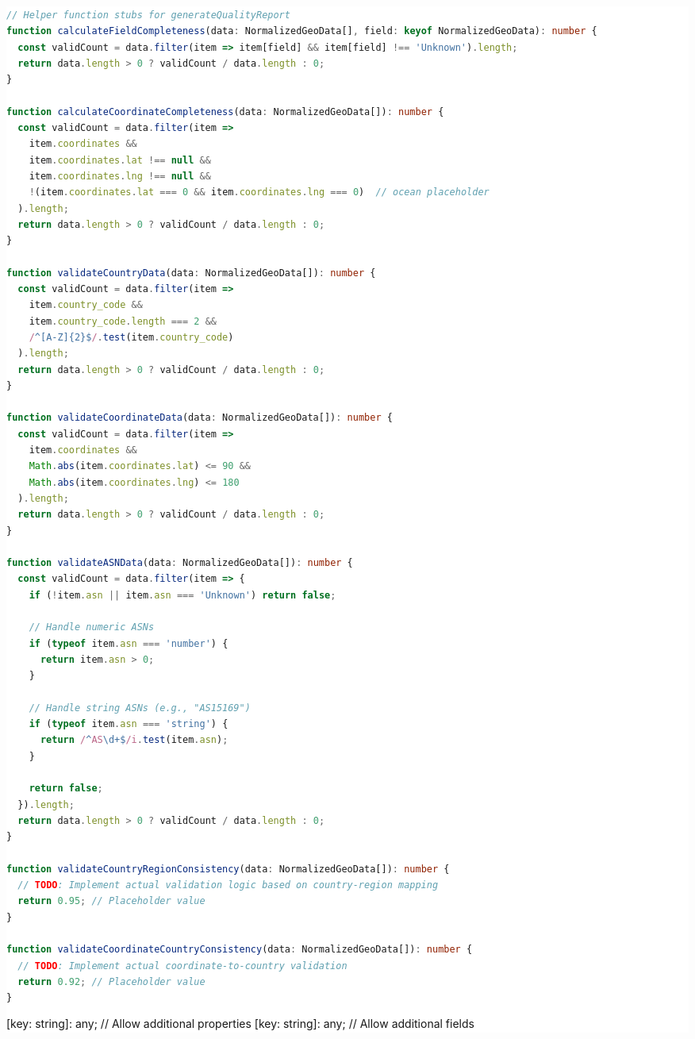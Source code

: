```typescript
// Helper function stubs for generateQualityReport
function calculateFieldCompleteness(data: NormalizedGeoData[], field: keyof NormalizedGeoData): number {
  const validCount = data.filter(item => item[field] && item[field] !== 'Unknown').length;
  return data.length > 0 ? validCount / data.length : 0;
}

function calculateCoordinateCompleteness(data: NormalizedGeoData[]): number {
  const validCount = data.filter(item =>
    item.coordinates &&
    item.coordinates.lat !== null &&
    item.coordinates.lng !== null &&
    !(item.coordinates.lat === 0 && item.coordinates.lng === 0)  // ocean placeholder
  ).length;
  return data.length > 0 ? validCount / data.length : 0;
}

function validateCountryData(data: NormalizedGeoData[]): number {
  const validCount = data.filter(item => 
    item.country_code && 
    item.country_code.length === 2 && 
    /^[A-Z]{2}$/.test(item.country_code)
  ).length;
  return data.length > 0 ? validCount / data.length : 0;
}

function validateCoordinateData(data: NormalizedGeoData[]): number {
  const validCount = data.filter(item => 
    item.coordinates &&
    Math.abs(item.coordinates.lat) <= 90 &&
    Math.abs(item.coordinates.lng) <= 180
  ).length;
  return data.length > 0 ? validCount / data.length : 0;
}

function validateASNData(data: NormalizedGeoData[]): number {
  const validCount = data.filter(item => {
    if (!item.asn || item.asn === 'Unknown') return false;
    
    // Handle numeric ASNs
    if (typeof item.asn === 'number') {
      return item.asn > 0;
    }
    
    // Handle string ASNs (e.g., "AS15169")
    if (typeof item.asn === 'string') {
      return /^AS\d+$/i.test(item.asn);
    }
    
    return false;
  }).length;
  return data.length > 0 ? validCount / data.length : 0;
}

function validateCountryRegionConsistency(data: NormalizedGeoData[]): number {
  // TODO: Implement actual validation logic based on country-region mapping
  return 0.95; // Placeholder value
}

function validateCoordinateCountryConsistency(data: NormalizedGeoData[]): number {
  // TODO: Implement actual coordinate-to-country validation
  return 0.92; // Placeholder value
}
```

  [key: string]: any; // Allow additional properties
  [key: string]: any;  // Allow additional fields